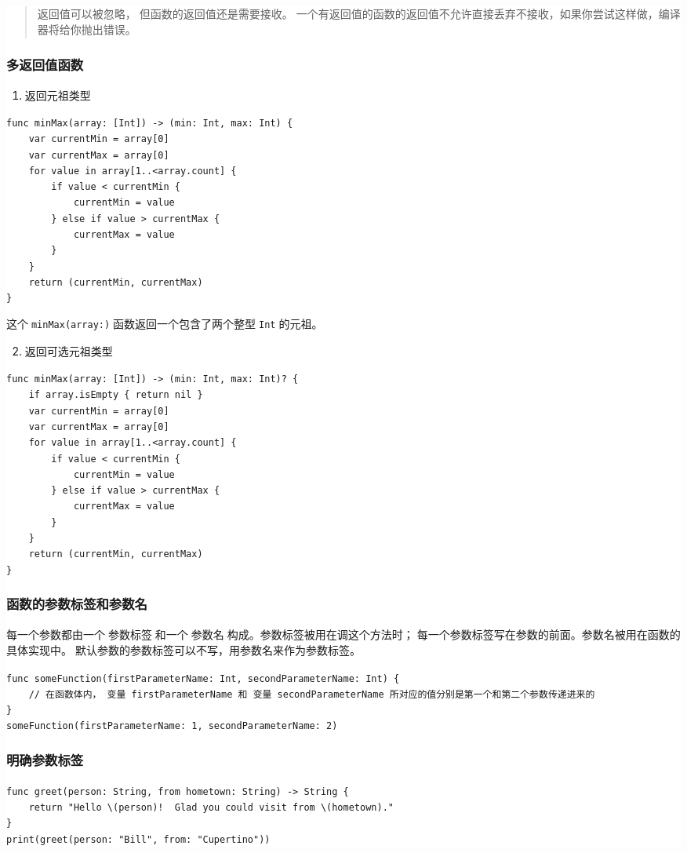 > 返回值可以被忽略， 但函数的返回值还是需要接收。 一个有返回值的函数的返回值不允许直接丢弃不接收，如果你尝试这样做，编译器将给你抛出错误。

### 多返回值函数

1.  返回元祖类型

```
func minMax(array: [Int]) -> (min: Int, max: Int) {
    var currentMin = array[0]
    var currentMax = array[0]
    for value in array[1..<array.count] {
        if value < currentMin {
            currentMin = value
        } else if value > currentMax {
            currentMax = value
        }
    }
    return (currentMin, currentMax)
}
```

这个 `minMax(array:)` 函数返回一个包含了两个整型 `Int` 的元祖。

2.  返回可选元祖类型

```
func minMax(array: [Int]) -> (min: Int, max: Int)? {
    if array.isEmpty { return nil }
    var currentMin = array[0]
    var currentMax = array[0]
    for value in array[1..<array.count] {
        if value < currentMin {
            currentMin = value
        } else if value > currentMax {
            currentMax = value
        }
    }
    return (currentMin, currentMax)
}
```

### 函数的参数标签和参数名

每一个参数都由一个 参数标签 和一个 参数名 构成。参数标签被用在调这个方法时； 每一个参数标签写在参数的前面。参数名被用在函数的具体实现中。 默认参数的参数标签可以不写，用参数名来作为参数标签。

```
func someFunction(firstParameterName: Int, secondParameterName: Int) {
    // 在函数体内， 变量 firstParameterName 和 变量 secondParameterName 所对应的值分别是第一个和第二个参数传递进来的
}
someFunction(firstParameterName: 1, secondParameterName: 2)
```

### 明确参数标签

```
func greet(person: String, from hometown: String) -> String {
    return "Hello \(person)!  Glad you could visit from \(hometown)."
}
print(greet(person: "Bill", from: "Cupertino"))
```
